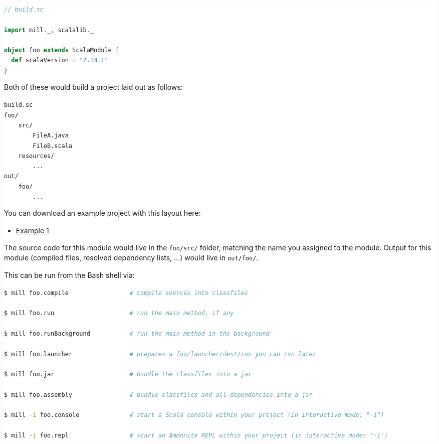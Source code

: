 ```scala
// build.sc

import mill._, scalalib._

object foo extends ScalaModule {
  def scalaVersion = "2.13.1"
}

```

Both of these would build a project laid out as follows:

```
build.sc
foo/
    src/
        FileA.java
        FileB.scala
    resources/
        ...
out/
    foo/
        ... 
```

You can download an example project with this layout here:

- [Example 1](https://github.com/com-lihaoyi/mill/releases/download/0.9.5/0.9.5-example-1.zip)

The source code for this module would live in the `foo/src/` folder, matching the name you assigned to the module.
Output for this module (compiled files, resolved dependency lists, ...) would live in `out/foo/`.

This can be run from the Bash shell via:

```bash
$ mill foo.compile                 # compile sources into classfiles

$ mill foo.run                     # run the main method, if any

$ mill foo.runBackground           # run the main method in the background

$ mill foo.launcher                # prepares a foo/launcher/dest/run you can run later

$ mill foo.jar                     # bundle the classfiles into a jar

$ mill foo.assembly                # bundle classfiles and all dependencies into a jar

$ mill -i foo.console              # start a Scala console within your project (in interactive mode: "-i")
 
$ mill -i foo.repl                 # start an Ammonite REPL within your project (in interactive mode: "-i")
```
